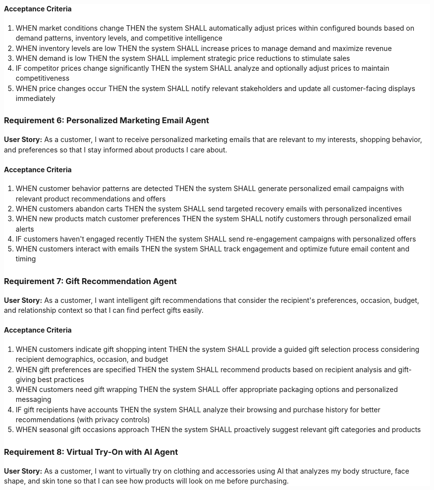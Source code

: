 #### Acceptance Criteria

1. WHEN market conditions change THEN the system SHALL automatically adjust prices within configured bounds based on demand patterns, inventory levels, and competitive intelligence
2. WHEN inventory levels are low THEN the system SHALL increase prices to manage demand and maximize revenue
3. WHEN demand is low THEN the system SHALL implement strategic price reductions to stimulate sales
4. IF competitor prices change significantly THEN the system SHALL analyze and optionally adjust prices to maintain competitiveness
5. WHEN price changes occur THEN the system SHALL notify relevant stakeholders and update all customer-facing displays immediately

### Requirement 6: Personalized Marketing Email Agent

**User Story:** As a customer, I want to receive personalized marketing emails that are relevant to my interests, shopping behavior, and preferences so that I stay informed about products I care about.

#### Acceptance Criteria

1. WHEN customer behavior patterns are detected THEN the system SHALL generate personalized email campaigns with relevant product recommendations and offers
2. WHEN customers abandon carts THEN the system SHALL send targeted recovery emails with personalized incentives
3. WHEN new products match customer preferences THEN the system SHALL notify customers through personalized email alerts
4. IF customers haven't engaged recently THEN the system SHALL send re-engagement campaigns with personalized offers
5. WHEN customers interact with emails THEN the system SHALL track engagement and optimize future email content and timing

### Requirement 7: Gift Recommendation Agent

**User Story:** As a customer, I want intelligent gift recommendations that consider the recipient's preferences, occasion, budget, and relationship context so that I can find perfect gifts easily.

#### Acceptance Criteria

1. WHEN customers indicate gift shopping intent THEN the system SHALL provide a guided gift selection process considering recipient demographics, occasion, and budget
2. WHEN gift preferences are specified THEN the system SHALL recommend products based on recipient analysis and gift-giving best practices
3. WHEN customers need gift wrapping THEN the system SHALL offer appropriate packaging options and personalized messaging
4. IF gift recipients have accounts THEN the system SHALL analyze their browsing and purchase history for better recommendations (with privacy controls)
5. WHEN seasonal gift occasions approach THEN the system SHALL proactively suggest relevant gift categories and products

### Requirement 8: Virtual Try-On with AI Agent

**User Story:** As a customer, I want to virtually try on clothing and accessories using AI that analyzes my body structure, face shape, and skin tone so that I can see how products will look on me before purchasing.
